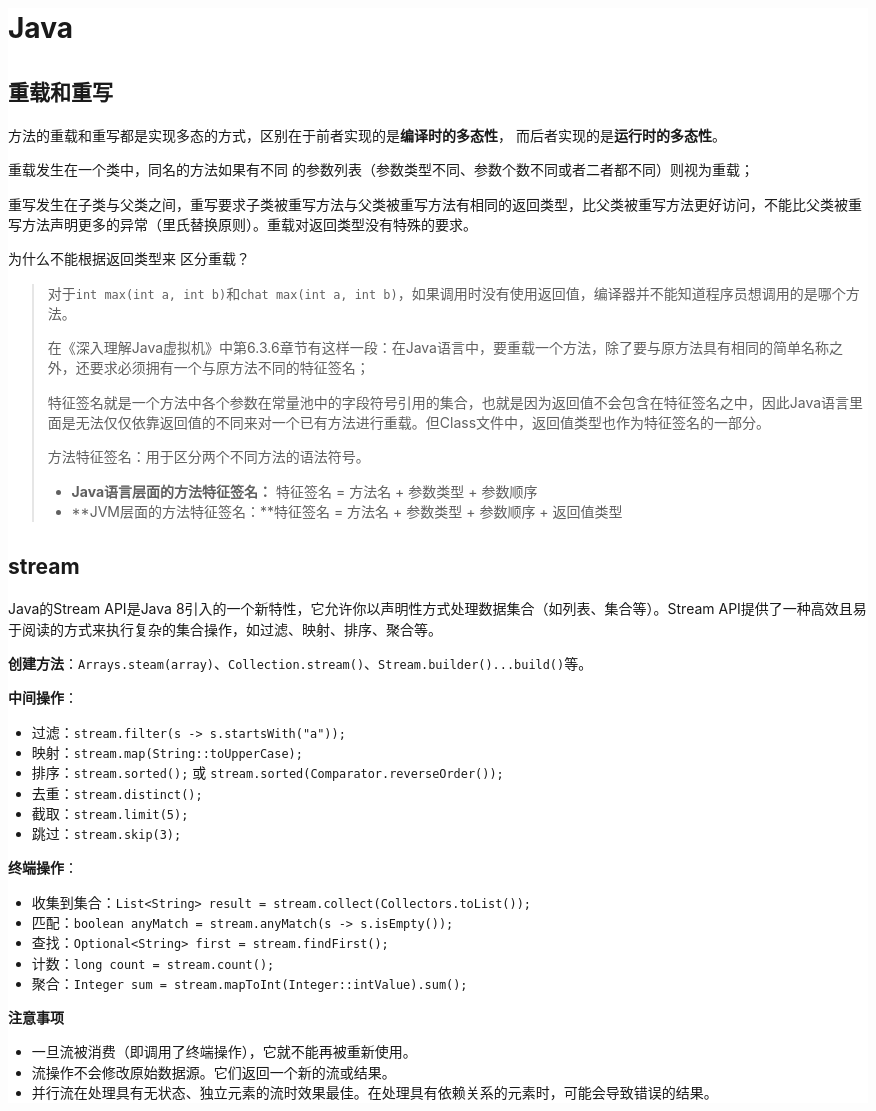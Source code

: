 # Java

## 重载和重写

方法的重载和重写都是实现多态的方式，区别在于前者实现的是**编译时的多态性**， 而后者实现的是**运行时的多态性**。

重载发生在一个类中，同名的方法如果有不同 的参数列表（参数类型不同、参数个数不同或者二者都不同）则视为重载；

重写发生在子类与父类之间，重写要求子类被重写方法与父类被重写方法有相同的返回类型，比父类被重写方法更好访问，不能比父类被重写方法声明更多的异常（里氏替换原则）。重载对返回类型没有特殊的要求。

为什么不能根据返回类型来 区分重载？

> 对于`int max(int a, int b)`和`chat max(int a, int b)`，如果调用时没有使用返回值，编译器并不能知道程序员想调用的是哪个方法。
>
> 在《深入理解Java虚拟机》中第6.3.6章节有这样一段：在Java语言中，要重载一个方法，除了要与原方法具有相同的简单名称之外，还要求必须拥有一个与原方法不同的特征签名；
>
> 特征签名就是一个方法中各个参数在常量池中的字段符号引用的集合，也就是因为返回值不会包含在特征签名之中，因此Java语言里面是无法仅仅依靠返回值的不同来对一个已有方法进行重载。但Class文件中，返回值类型也作为特征签名的一部分。
>
> 方法特征签名：用于区分两个不同方法的语法符号。
>
> - **Java语言层面的方法特征签名：** 特征签名 = 方法名 + 参数类型 + 参数顺序
> - **JVM层面的方法特征签名：**特征签名 = 方法名 + 参数类型 + 参数顺序 + 返回值类型

## stream

Java的Stream API是Java 8引入的一个新特性，它允许你以声明性方式处理数据集合（如列表、集合等）。Stream API提供了一种高效且易于阅读的方式来执行复杂的集合操作，如过滤、映射、排序、聚合等。

**创建方法**：`Arrays.steam(array)`、`Collection.stream()`、`Stream.builder()...build()`等。

**中间操作**：

- 过滤：`stream.filter(s -> s.startsWith("a"));`
- 映射：`stream.map(String::toUpperCase);`
- 排序：`stream.sorted();` 或 `stream.sorted(Comparator.reverseOrder());`
- 去重：`stream.distinct();`
- 截取：`stream.limit(5);`
- 跳过：`stream.skip(3);`

**终端操作**：

- 收集到集合：`List<String> result = stream.collect(Collectors.toList());`
- 匹配：`boolean anyMatch = stream.anyMatch(s -> s.isEmpty());`
- 查找：`Optional<String> first = stream.findFirst();`
- 计数：`long count = stream.count();`
- 聚合：`Integer sum = stream.mapToInt(Integer::intValue).sum();`

**注意事项**

- 一旦流被消费（即调用了终端操作），它就不能再被重新使用。
- 流操作不会修改原始数据源。它们返回一个新的流或结果。
- 并行流在处理具有无状态、独立元素的流时效果最佳。在处理具有依赖关系的元素时，可能会导致错误的结果。
